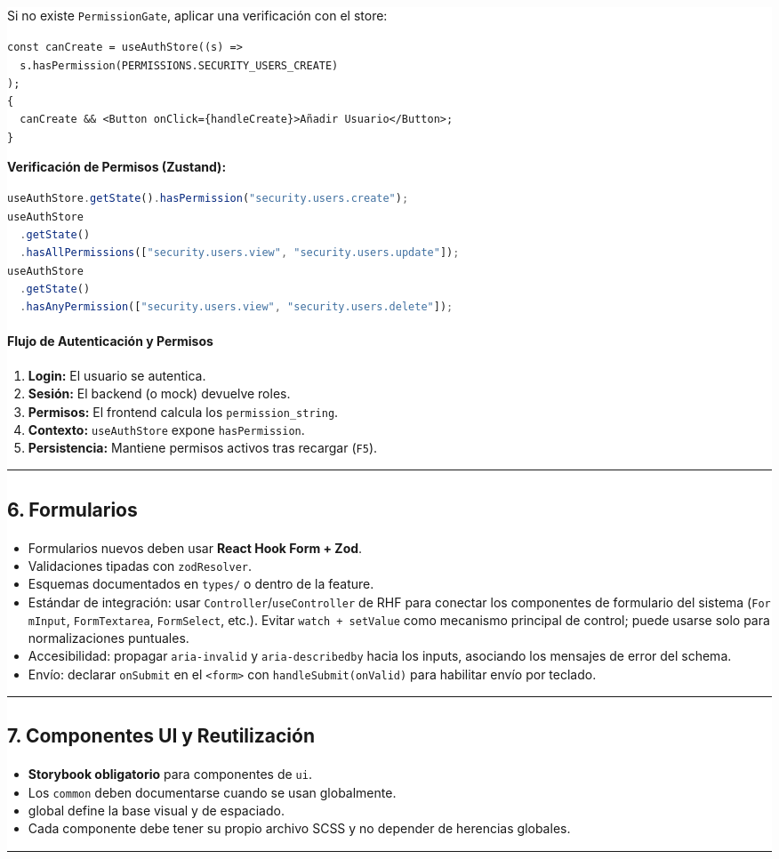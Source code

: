 Si no existe `PermissionGate`, aplicar una verificación con el store:

```tsx
const canCreate = useAuthStore((s) =>
  s.hasPermission(PERMISSIONS.SECURITY_USERS_CREATE)
);
{
  canCreate && <Button onClick={handleCreate}>Añadir Usuario</Button>;
}
```

**Verificación de Permisos (Zustand):**

```typescript
useAuthStore.getState().hasPermission("security.users.create");
useAuthStore
  .getState()
  .hasAllPermissions(["security.users.view", "security.users.update"]);
useAuthStore
  .getState()
  .hasAnyPermission(["security.users.view", "security.users.delete"]);
```

#### Flujo de Autenticación y Permisos

1. **Login:** El usuario se autentica.
2. **Sesión:** El backend (o mock) devuelve roles.
3. **Permisos:** El frontend calcula los `permission_string`.
4. **Contexto:** `useAuthStore` expone `hasPermission`.
5. **Persistencia:** Mantiene permisos activos tras recargar (`F5`).

---

## 6. Formularios

- Formularios nuevos deben usar **React Hook Form + Zod**.
- Validaciones tipadas con `zodResolver`.
- Esquemas documentados en `types/` o dentro de la feature.
- Estándar de integración: usar `Controller`/`useController` de RHF para conectar los componentes de formulario del sistema (`FormInput`, `FormTextarea`, `FormSelect`, etc.). Evitar `watch + setValue` como mecanismo principal de control; puede usarse solo para normalizaciones puntuales.
- Accesibilidad: propagar `aria-invalid` y `aria-describedby` hacia los inputs, asociando los mensajes de error del schema.
- Envío: declarar `onSubmit` en el `<form>` con `handleSubmit(onValid)` para habilitar envío por teclado.

---

## 7. Componentes UI y Reutilización

- **Storybook obligatorio** para componentes de `ui`.
- Los `common` deben documentarse cuando se usan globalmente.
- global define la base visual y de espaciado.
- Cada componente debe tener su propio archivo SCSS y no depender de herencias globales.

---